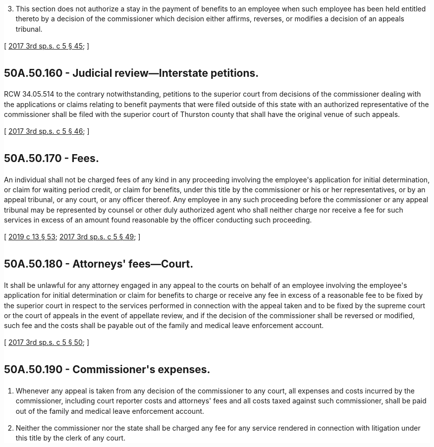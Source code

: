 3. This section does not authorize a stay in the payment of benefits to an employee when such employee has been held entitled thereto by a decision of the commissioner which decision either affirms, reverses, or modifies a decision of an appeals tribunal.

\[ [2017 3rd sp.s. c 5 § 45](https://lawfilesext.leg.wa.gov/biennium/2017-18/Pdf/Bills/Session%20Laws/Senate/5975-S.SL.pdf?cite=2017%203rd%20sp.s.%20c%205%20§%2045); \]

## 50A.50.160 - Judicial review—Interstate petitions.
RCW 34.05.514 to the contrary notwithstanding, petitions to the superior court from decisions of the commissioner dealing with the applications or claims relating to benefit payments that were filed outside of this state with an authorized representative of the commissioner shall be filed with the superior court of Thurston county that shall have the original venue of such appeals.

\[ [2017 3rd sp.s. c 5 § 46](https://lawfilesext.leg.wa.gov/biennium/2017-18/Pdf/Bills/Session%20Laws/Senate/5975-S.SL.pdf?cite=2017%203rd%20sp.s.%20c%205%20§%2046); \]

## 50A.50.170 - Fees.
An individual shall not be charged fees of any kind in any proceeding involving the employee's application for initial determination, or claim for waiting period credit, or claim for benefits, under this title by the commissioner or his or her representatives, or by an appeal tribunal, or any court, or any officer thereof. Any employee in any such proceeding before the commissioner or any appeal tribunal may be represented by counsel or other duly authorized agent who shall neither charge nor receive a fee for such services in excess of an amount found reasonable by the officer conducting such proceeding.

\[ [2019 c 13 § 53](https://lawfilesext.leg.wa.gov/biennium/2019-20/Pdf/Bills/Session%20Laws/House/1399-S.SL.pdf?cite=2019%20c%2013%20§%2053); [2017 3rd sp.s. c 5 § 49](https://lawfilesext.leg.wa.gov/biennium/2017-18/Pdf/Bills/Session%20Laws/Senate/5975-S.SL.pdf?cite=2017%203rd%20sp.s.%20c%205%20§%2049); \]

## 50A.50.180 - Attorneys' fees—Court.
It shall be unlawful for any attorney engaged in any appeal to the courts on behalf of an employee involving the employee's application for initial determination or claim for benefits to charge or receive any fee in excess of a reasonable fee to be fixed by the superior court in respect to the services performed in connection with the appeal taken and to be fixed by the supreme court or the court of appeals in the event of appellate review, and if the decision of the commissioner shall be reversed or modified, such fee and the costs shall be payable out of the family and medical leave enforcement account.

\[ [2017 3rd sp.s. c 5 § 50](https://lawfilesext.leg.wa.gov/biennium/2017-18/Pdf/Bills/Session%20Laws/Senate/5975-S.SL.pdf?cite=2017%203rd%20sp.s.%20c%205%20§%2050); \]

## 50A.50.190 - Commissioner's expenses.
1. Whenever any appeal is taken from any decision of the commissioner to any court, all expenses and costs incurred by the commissioner, including court reporter costs and attorneys' fees and all costs taxed against such commissioner, shall be paid out of the family and medical leave enforcement account.

2. Neither the commissioner nor the state shall be charged any fee for any service rendered in connection with litigation under this title by the clerk of any court.
